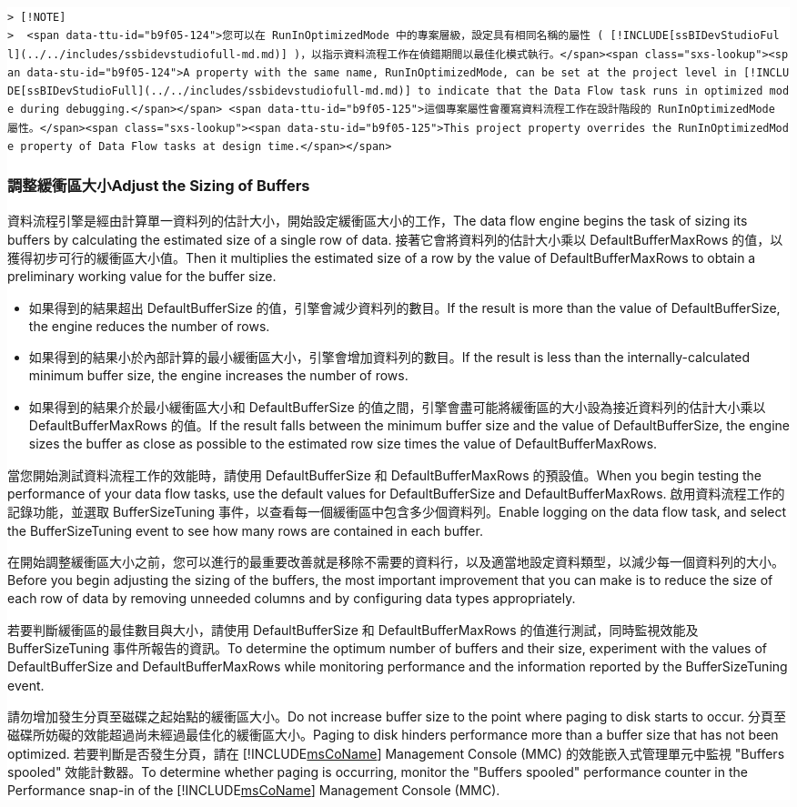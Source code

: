     > [!NOTE]  
    >  <span data-ttu-id="b9f05-124">您可以在 RunInOptimizedMode 中的專案層級，設定具有相同名稱的屬性 ( [!INCLUDE[ssBIDevStudioFull](../../includes/ssbidevstudiofull-md.md)] )，以指示資料流程工作在偵錯期間以最佳化模式執行。</span><span class="sxs-lookup"><span data-stu-id="b9f05-124">A property with the same name, RunInOptimizedMode, can be set at the project level in [!INCLUDE[ssBIDevStudioFull](../../includes/ssbidevstudiofull-md.md)] to indicate that the Data Flow task runs in optimized mode during debugging.</span></span> <span data-ttu-id="b9f05-125">這個專案屬性會覆寫資料流程工作在設計階段的 RunInOptimizedMode 屬性。</span><span class="sxs-lookup"><span data-stu-id="b9f05-125">This project property overrides the RunInOptimizedMode property of Data Flow tasks at design time.</span></span>  
  
### <a name="adjust-the-sizing-of-buffers"></a><span data-ttu-id="b9f05-126">調整緩衝區大小</span><span class="sxs-lookup"><span data-stu-id="b9f05-126">Adjust the Sizing of Buffers</span></span>  
 <span data-ttu-id="b9f05-127">資料流程引擎是經由計算單一資料列的估計大小，開始設定緩衝區大小的工作，</span><span class="sxs-lookup"><span data-stu-id="b9f05-127">The data flow engine begins the task of sizing its buffers by calculating the estimated size of a single row of data.</span></span> <span data-ttu-id="b9f05-128">接著它會將資料列的估計大小乘以 DefaultBufferMaxRows 的值，以獲得初步可行的緩衝區大小值。</span><span class="sxs-lookup"><span data-stu-id="b9f05-128">Then it multiplies the estimated size of a row by the value of DefaultBufferMaxRows to obtain a preliminary working value for the buffer size.</span></span>  
  
-   <span data-ttu-id="b9f05-129">如果得到的結果超出 DefaultBufferSize 的值，引擎會減少資料列的數目。</span><span class="sxs-lookup"><span data-stu-id="b9f05-129">If the result is more than the value of DefaultBufferSize, the engine reduces the number of rows.</span></span>  
  
-   <span data-ttu-id="b9f05-130">如果得到的結果小於內部計算的最小緩衝區大小，引擎會增加資料列的數目。</span><span class="sxs-lookup"><span data-stu-id="b9f05-130">If the result is less than the internally-calculated minimum buffer size, the engine increases the number of rows.</span></span>  
  
-   <span data-ttu-id="b9f05-131">如果得到的結果介於最小緩衝區大小和 DefaultBufferSize 的值之間，引擎會盡可能將緩衝區的大小設為接近資料列的估計大小乘以 DefaultBufferMaxRows 的值。</span><span class="sxs-lookup"><span data-stu-id="b9f05-131">If the result falls between the minimum buffer size and the value of DefaultBufferSize, the engine sizes the buffer as close as possible to the estimated row size times the value of DefaultBufferMaxRows.</span></span>  
  
 <span data-ttu-id="b9f05-132">當您開始測試資料流程工作的效能時，請使用 DefaultBufferSize 和 DefaultBufferMaxRows 的預設值。</span><span class="sxs-lookup"><span data-stu-id="b9f05-132">When you begin testing the performance of your data flow tasks, use the default values for DefaultBufferSize and DefaultBufferMaxRows.</span></span> <span data-ttu-id="b9f05-133">啟用資料流程工作的記錄功能，並選取 BufferSizeTuning 事件，以查看每一個緩衝區中包含多少個資料列。</span><span class="sxs-lookup"><span data-stu-id="b9f05-133">Enable logging on the data flow task, and select the BufferSizeTuning event to see how many rows are contained in each buffer.</span></span>  
  
 <span data-ttu-id="b9f05-134">在開始調整緩衝區大小之前，您可以進行的最重要改善就是移除不需要的資料行，以及適當地設定資料類型，以減少每一個資料列的大小。</span><span class="sxs-lookup"><span data-stu-id="b9f05-134">Before you begin adjusting the sizing of the buffers, the most important improvement that you can make is to reduce the size of each row of data by removing unneeded columns and by configuring data types appropriately.</span></span>  
  
 <span data-ttu-id="b9f05-135">若要判斷緩衝區的最佳數目與大小，請使用 DefaultBufferSize 和 DefaultBufferMaxRows 的值進行測試，同時監視效能及 BufferSizeTuning 事件所報告的資訊。</span><span class="sxs-lookup"><span data-stu-id="b9f05-135">To determine the optimum number of buffers and their size, experiment with the values of DefaultBufferSize and DefaultBufferMaxRows while monitoring performance and the information reported by the BufferSizeTuning event.</span></span>  
  
 <span data-ttu-id="b9f05-136">請勿增加發生分頁至磁碟之起始點的緩衝區大小。</span><span class="sxs-lookup"><span data-stu-id="b9f05-136">Do not increase buffer size to the point where paging to disk starts to occur.</span></span> <span data-ttu-id="b9f05-137">分頁至磁碟所妨礙的效能超過尚未經過最佳化的緩衝區大小。</span><span class="sxs-lookup"><span data-stu-id="b9f05-137">Paging to disk hinders performance more than a buffer size that has not been optimized.</span></span> <span data-ttu-id="b9f05-138">若要判斷是否發生分頁，請在 [!INCLUDE[msCoName](../../includes/msconame-md.md)] Management Console (MMC) 的效能嵌入式管理單元中監視 "Buffers spooled" 效能計數器。</span><span class="sxs-lookup"><span data-stu-id="b9f05-138">To determine whether paging is occurring, monitor the "Buffers spooled" performance counter in the Performance snap-in of the [!INCLUDE[msCoName](../../includes/msconame-md.md)] Management Console (MMC).</span></span>  
  